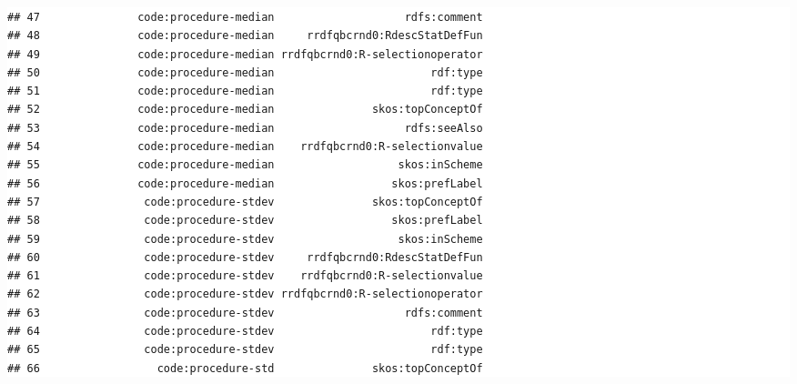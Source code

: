     ## 47               code:procedure-median                    rdfs:comment
    ## 48               code:procedure-median     rrdfqbcrnd0:RdescStatDefFun
    ## 49               code:procedure-median rrdfqbcrnd0:R-selectionoperator
    ## 50               code:procedure-median                        rdf:type
    ## 51               code:procedure-median                        rdf:type
    ## 52               code:procedure-median               skos:topConceptOf
    ## 53               code:procedure-median                    rdfs:seeAlso
    ## 54               code:procedure-median    rrdfqbcrnd0:R-selectionvalue
    ## 55               code:procedure-median                   skos:inScheme
    ## 56               code:procedure-median                  skos:prefLabel
    ## 57                code:procedure-stdev               skos:topConceptOf
    ## 58                code:procedure-stdev                  skos:prefLabel
    ## 59                code:procedure-stdev                   skos:inScheme
    ## 60                code:procedure-stdev     rrdfqbcrnd0:RdescStatDefFun
    ## 61                code:procedure-stdev    rrdfqbcrnd0:R-selectionvalue
    ## 62                code:procedure-stdev rrdfqbcrnd0:R-selectionoperator
    ## 63                code:procedure-stdev                    rdfs:comment
    ## 64                code:procedure-stdev                        rdf:type
    ## 65                code:procedure-stdev                        rdf:type
    ## 66                  code:procedure-std               skos:topConceptOf